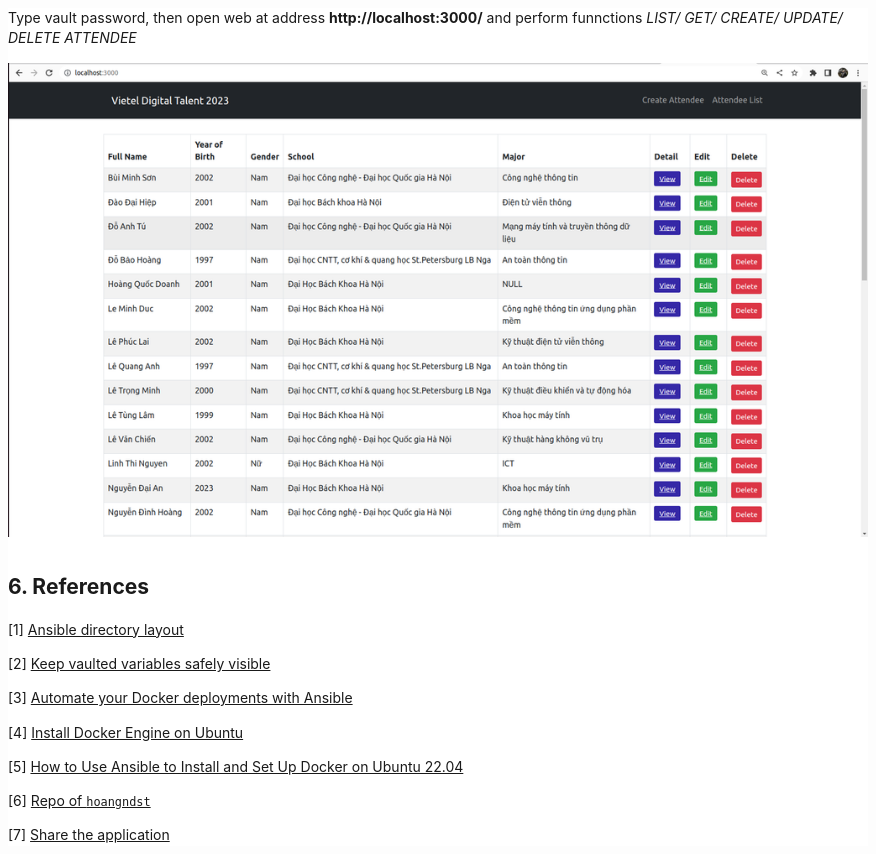   Type vault password, then open web at address **http://localhost:3000/** and perform funnctions *LIST/ GET/ CREATE/ UPDATE/ DELETE ATTENDEE*
  
  ![img](assets/result.png)

## 6. References

[1] [Ansible directory layout](https://docs.ansible.com/ansible/2.8/user_guide/playbooks_best_practices.html#directory-layout)

[2] [Keep vaulted variables safely visible](https://docs.ansible.com/ansible/latest/tips_tricks/ansible_tips_tricks.html#keep-vaulted-variables-safely-visible)

[3] [Automate your Docker deployments with Ansible](https://youtu.be/CQk9AOPh5pw)

[4] [Install Docker Engine on Ubuntu](https://docs.docker.com/engine/install/ubuntu/)

[5] [How to Use Ansible to Install and Set Up Docker on Ubuntu 22.04](https://www.digitalocean.com/community/tutorials/how-to-use-ansible-to-install-and-set-up-docker-on-ubuntu-22-04)

[6] [Repo of `hoangndst`](https://github.com/hoangndst/Viettel-Digital-Talent-2023/tree/practice2/2.%20Ansible)

[7] [Share the application](https://docs.docker.com/get-started/04_sharing_app/)
